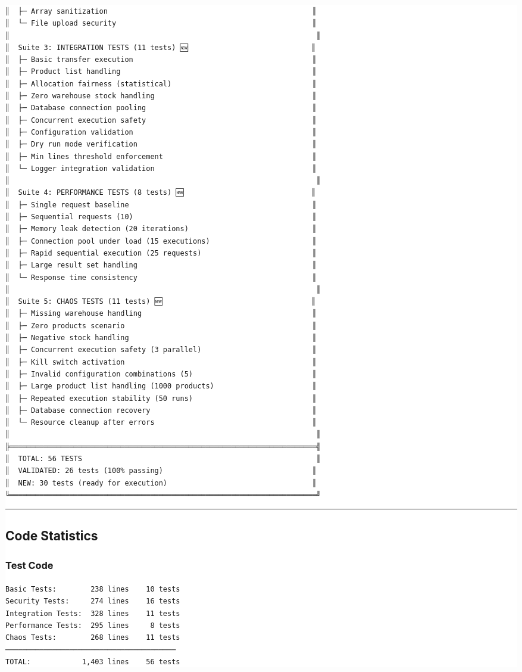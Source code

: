 ```
║  ├─ Array sanitization                                                ║
║  └─ File upload security                                              ║
║                                                                        ║
║  Suite 3: INTEGRATION TESTS (11 tests) 🆕                             ║
║  ├─ Basic transfer execution                                          ║
║  ├─ Product list handling                                             ║
║  ├─ Allocation fairness (statistical)                                 ║
║  ├─ Zero warehouse stock handling                                     ║
║  ├─ Database connection pooling                                       ║
║  ├─ Concurrent execution safety                                       ║
║  ├─ Configuration validation                                          ║
║  ├─ Dry run mode verification                                         ║
║  ├─ Min lines threshold enforcement                                   ║
║  └─ Logger integration validation                                     ║
║                                                                        ║
║  Suite 4: PERFORMANCE TESTS (8 tests) 🆕                              ║
║  ├─ Single request baseline                                           ║
║  ├─ Sequential requests (10)                                          ║
║  ├─ Memory leak detection (20 iterations)                             ║
║  ├─ Connection pool under load (15 executions)                        ║
║  ├─ Rapid sequential execution (25 requests)                          ║
║  ├─ Large result set handling                                         ║
║  └─ Response time consistency                                         ║
║                                                                        ║
║  Suite 5: CHAOS TESTS (11 tests) 🆕                                   ║
║  ├─ Missing warehouse handling                                        ║
║  ├─ Zero products scenario                                            ║
║  ├─ Negative stock handling                                           ║
║  ├─ Concurrent execution safety (3 parallel)                          ║
║  ├─ Kill switch activation                                            ║
║  ├─ Invalid configuration combinations (5)                            ║
║  ├─ Large product list handling (1000 products)                       ║
║  ├─ Repeated execution stability (50 runs)                            ║
║  ├─ Database connection recovery                                      ║
║  └─ Resource cleanup after errors                                     ║
║                                                                        ║
╠════════════════════════════════════════════════════════════════════════╣
║  TOTAL: 56 TESTS                                                       ║
║  VALIDATED: 26 tests (100% passing)                                   ║
║  NEW: 30 tests (ready for execution)                                  ║
╚════════════════════════════════════════════════════════════════════════╝
```

---

## Code Statistics

### Test Code
```
Basic Tests:        238 lines    10 tests
Security Tests:     274 lines    16 tests
Integration Tests:  328 lines    11 tests
Performance Tests:  295 lines     8 tests
Chaos Tests:        268 lines    11 tests
────────────────────────────────────────
TOTAL:            1,403 lines    56 tests
```
